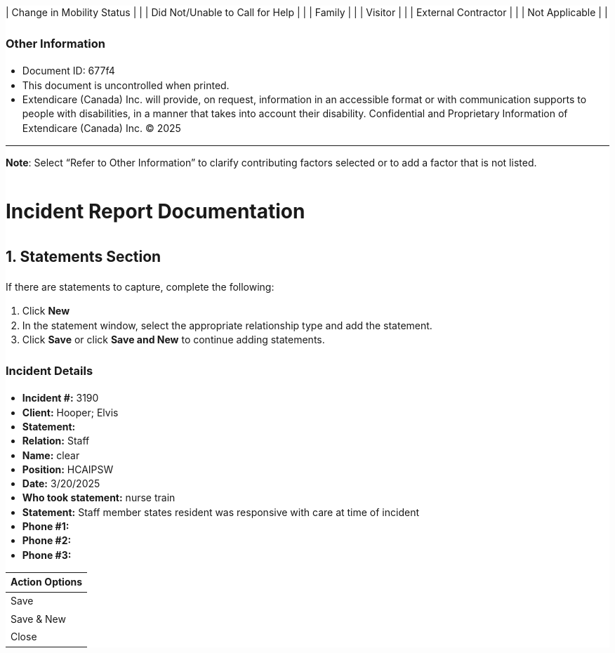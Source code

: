 | Change in Mobility Status             |                                |
| Did Not/Unable to Call for Help       |                                |
| Family                                |                                |
| Visitor                               |                                |
| External Contractor                   |                                |
| Not Applicable                        |                                |

### Other Information
- Document ID: 677f4
- This document is uncontrolled when printed.
- Extendicare (Canada) Inc. will provide, on request, information in an accessible format or with communication supports to people with disabilities, in a manner that takes into account their disability. Confidential and Proprietary Information of Extendicare (Canada) Inc. © 2025

----

**Note**: Select “Refer to Other Information” to clarify contributing factors selected or to add a factor that is not listed.

# Incident Report Documentation

## 1. Statements Section
If there are statements to capture, complete the following:
1. Click **New**
2. In the statement window, select the appropriate relationship type and add the statement.
3. Click **Save** or click **Save and New** to continue adding statements.

### Incident Details
- **Incident #:** 3190
- **Client:** Hooper; Elvis
- **Statement:**
- **Relation:** Staff
- **Name:** clear
- **Position:** HCAIPSW
- **Date:** 3/20/2025
- **Who took statement:** nurse train
- **Statement:** Staff member states resident was responsive with care at time of incident
- **Phone #1:**
- **Phone #2:**
- **Phone #3:**

| Action Options         |
|------------------------|
| Save                   |
| Save & New            |
| Close                  |
